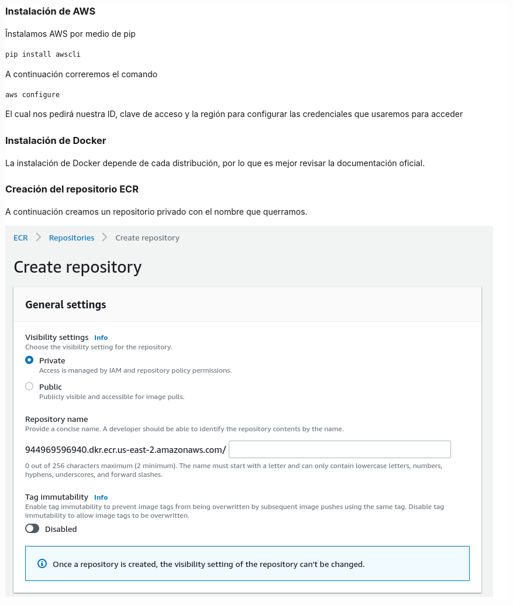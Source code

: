 ### Instalación de AWS

Înstalamos AWS por medio de pip

``` bash
pip install awscli
```

A continuación correremos el comando

``` bash
aws configure
```

El cual nos pedirá nuestra ID, clave de acceso y la región para
configurar las credenciales que usaremos para acceder

### Instalación de Docker

La instalación de Docker depende de cada distribución, por lo que es
mejor revisar la documentación oficial.

### Creación del repositorio ECR

A continuación creamos un repositorio privado con el nombre que
querramos.

![image](img/cloudComputingAWS/CreacionDeUnRepositorioPrivado.png)
